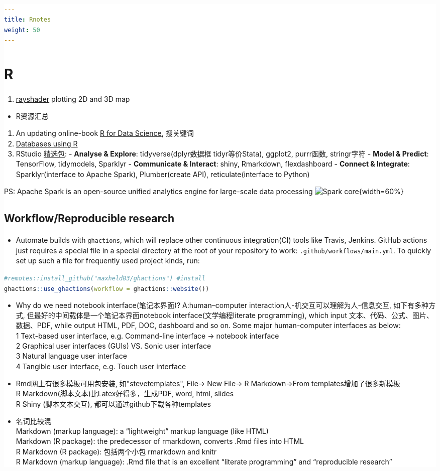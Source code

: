 ```yaml
---
title: Rnotes
weight: 50
---
```


# R

1. [rayshader](https://www.rayshader.com/) plotting 2D and 3D map 


- R资源汇总
1. An updating online-book [R for Data Science](https://r4ds.had.co.nz/index.html), 搜关键词
1. [Databases using R](https://db.rstudio.com/)
1. RStudio [精选包](https://www.rstudio.com/products/rpackages/): 
		- **Analyse & Explore**: tidyverse(dplyr数据框 tidyr等价Stata), ggplot2, purrr函数, stringr字符
		- **Model & Predict**: TensorFlow, tidymodels, Sparklyr 
		- **Communicate & Interact**: shiny, Rmarkdown, flexdashboard
		- **Connect & Integrate**: Sparklyr(interface to Apache Spark), Plumber(create API), reticulate(interface to Python)

PS: Apache Spark is an open-source unified analytics engine for large-scale data processing
![Spark core](https://raw.githubusercontent.com/ctang83/NB_img/main/fig_spark.png){width=60%}


## Workflow/Reproducible research 

- Automate builds with `ghactions`, which will replace other continuous integration(CI) tools like Travis, Jenkins. GitHub actions just requires a special file in a special directory at the root of your repository to work: `.github/workflows/main.yml`. To quickly set up such a file for frequently used project kinds, run:
```r
#remotes::install_github("maxheld83/ghactions") #install
ghactions::use_ghactions(workflow = ghactions::website())
```

- Why do we need notebook interface(笔记本界面)? A:human–computer interaction人-机交互可以理解为人-信息交互, 如下有多种方式, 但最好的中间载体是一个笔记本界面notebook interface(文学编程literate programming), which input 文本、代码、公式、图片、数据、PDF, while output HTML, PDF, DOC, dashboard and so on. Some major human-computer interfaces as below:  
1 Text-based user interface, e.g. Command-line interface -> notebook interface  
2 Graphical user interfaces (GUIs)  VS. Sonic user interface  
3 Natural language user interface  
4 Tangible user interface, e.g. Touch user interface  

- Rmd网上有很多模板可用包安装, 如["stevetemplates"](https://github.com/svmiller/svm-r-markdown-templates), File-> New File-> R Markdown->From templates增加了很多新模板  
R Markdown(脚本文本)比Latex好得多，生成PDF, word, html, slides  
R Shiny   (脚本文本交互), 都可以通过github下载各种templates  

- 名词比较混  
Markdown   (markup language): a “lightweight” markup language (like HTML)  
Markdown   (R package): the predecessor of rmarkdown, converts .Rmd files into HTML  
R Markdown (R package): 包括两个小包 rmarkdown and knitr  
R Markdown (markup language): .Rmd file that is an excellent “literate programming” and “reproducible research”
